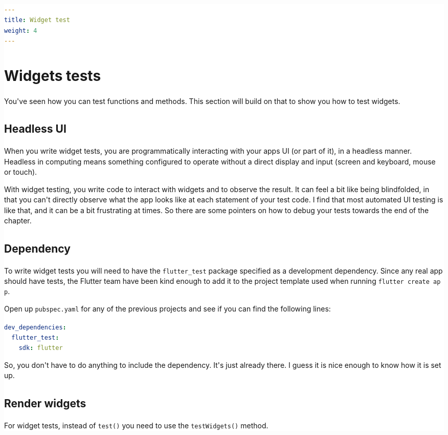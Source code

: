 ```yaml
---
title: Widget test
weight: 4
---
```


# Widgets tests

You've seen how you can test functions and methods.
This section will build on that to show you how to test widgets.

## Headless UI

When you write widget tests, you are programmatically interacting with your
apps UI (or part of it), in a headless manner.
Headless in computing means something configured to operate without a direct
display and input (screen and keyboard, mouse or touch).

With widget testing, you write code to interact with widgets and to observe the
result.
It can feel a bit like being blindfolded, in that you can't directly observe
what the app looks like at each statement of your test code.
I find that most automated UI testing is like that, and it can be a bit
frustrating at times.
So there are some pointers on how to debug your tests towards the end of the
chapter.

## Dependency

To write widget tests you will need to have the `flutter_test` package
specified as a development dependency.
Since any real app should have tests, the Flutter team have been kind enough to
add it to the project template used when running `flutter create app`.

Open up `pubspec.yaml` for any of the previous projects and see if you can find
the following lines:

```yaml
dev_dependencies:
  flutter_test:
    sdk: flutter
```

So, you don't have to do anything to include the dependency.
It's just already there.
I guess it is nice enough to know how it is set up.

## Render widgets

For widget tests, instead of `test()` you need to use the `testWidgets()`
method.
